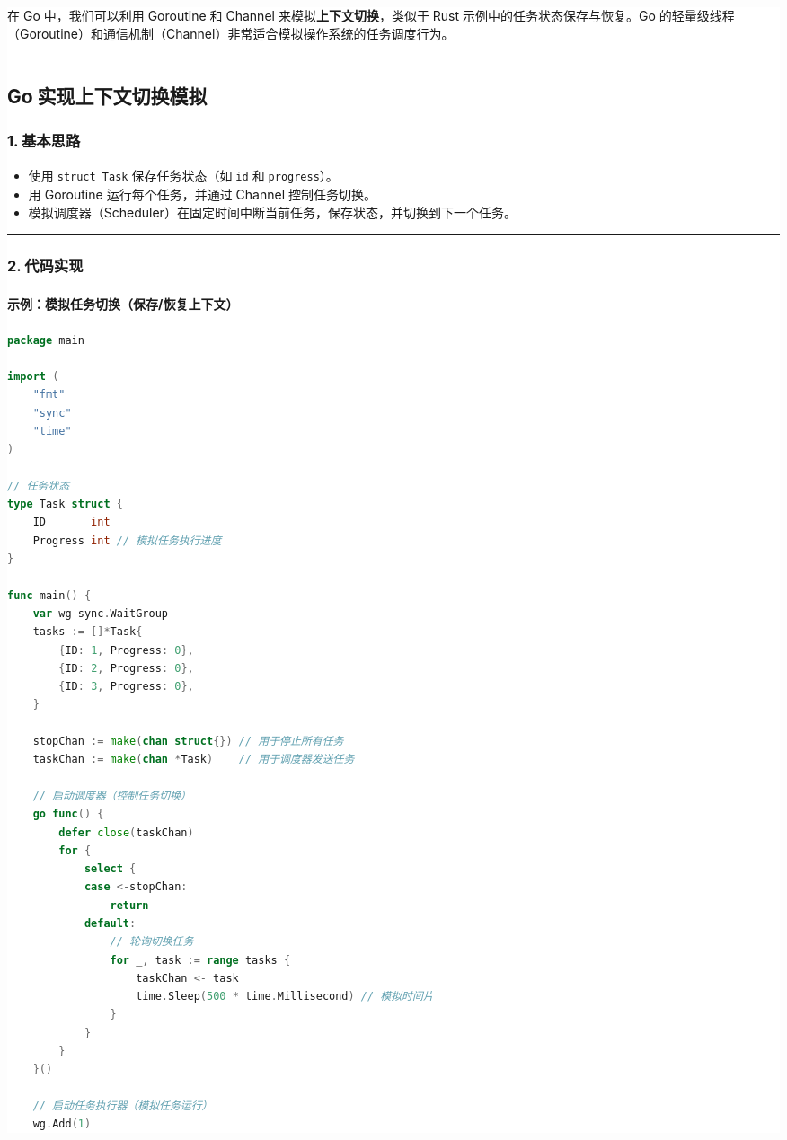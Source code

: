 在 Go 中，我们可以利用 Goroutine 和 Channel 来模拟**上下文切换**，类似于 Rust 示例中的任务状态保存与恢复。Go 的轻量级线程（Goroutine）和通信机制（Channel）非常适合模拟操作系统的任务调度行为。

---

## **Go 实现上下文切换模拟**

### **1. 基本思路**

- 使用 `struct Task` 保存任务状态（如 `id` 和 `progress`）。
- 用 Goroutine 运行每个任务，并通过 Channel 控制任务切换。
- 模拟调度器（Scheduler）在固定时间中断当前任务，保存状态，并切换到下一个任务。

---

### **2. 代码实现**

#### **示例：模拟任务切换（保存/恢复上下文）**

```go
package main

import (
	"fmt"
	"sync"
	"time"
)

// 任务状态
type Task struct {
	ID       int
	Progress int // 模拟任务执行进度
}

func main() {
	var wg sync.WaitGroup
	tasks := []*Task{
		{ID: 1, Progress: 0},
		{ID: 2, Progress: 0},
		{ID: 3, Progress: 0},
	}

	stopChan := make(chan struct{}) // 用于停止所有任务
	taskChan := make(chan *Task)    // 用于调度器发送任务

	// 启动调度器（控制任务切换）
	go func() {
		defer close(taskChan)
		for {
			select {
			case <-stopChan:
				return
			default:
				// 轮询切换任务
				for _, task := range tasks {
					taskChan <- task
					time.Sleep(500 * time.Millisecond) // 模拟时间片
				}
			}
		}
	}()

	// 启动任务执行器（模拟任务运行）
	wg.Add(1)
```